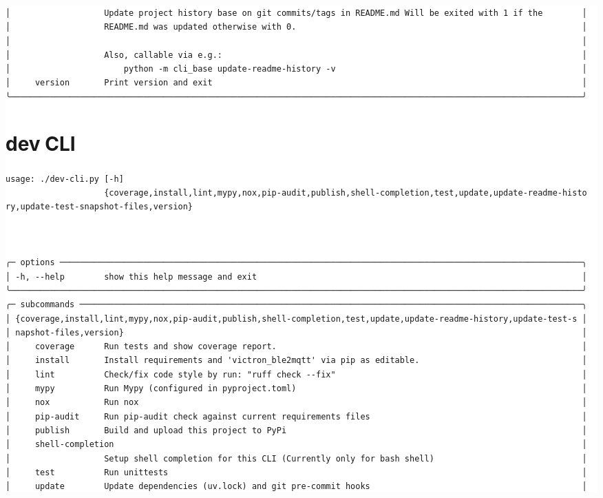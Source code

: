 ```
│                   Update project history base on git commits/tags in README.md Will be exited with 1 if the        │
│                   README.md was updated otherwise with 0.                                                          │
│                                                                                                                    │
│                   Also, callable via e.g.:                                                                         │
│                       python -m cli_base update-readme-history -v                                                  │
│     version       Print version and exit                                                                           │
╰────────────────────────────────────────────────────────────────────────────────────────────────────────────────────╯
```
[comment]: <> (✂✂✂ auto generated main help end ✂✂✂)



# dev CLI

[comment]: <> (✂✂✂ auto generated dev help start ✂✂✂)
```
usage: ./dev-cli.py [-h]
                    {coverage,install,lint,mypy,nox,pip-audit,publish,shell-completion,test,update,update-readme-histo
ry,update-test-snapshot-files,version}



╭─ options ──────────────────────────────────────────────────────────────────────────────────────────────────────────╮
│ -h, --help        show this help message and exit                                                                  │
╰────────────────────────────────────────────────────────────────────────────────────────────────────────────────────╯
╭─ subcommands ──────────────────────────────────────────────────────────────────────────────────────────────────────╮
│ {coverage,install,lint,mypy,nox,pip-audit,publish,shell-completion,test,update,update-readme-history,update-test-s │
│ napshot-files,version}                                                                                             │
│     coverage      Run tests and show coverage report.                                                              │
│     install       Install requirements and 'victron_ble2mqtt' via pip as editable.                                 │
│     lint          Check/fix code style by run: "ruff check --fix"                                                  │
│     mypy          Run Mypy (configured in pyproject.toml)                                                          │
│     nox           Run nox                                                                                          │
│     pip-audit     Run pip-audit check against current requirements files                                           │
│     publish       Build and upload this project to PyPi                                                            │
│     shell-completion                                                                                               │
│                   Setup shell completion for this CLI (Currently only for bash shell)                              │
│     test          Run unittests                                                                                    │
│     update        Update dependencies (uv.lock) and git pre-commit hooks                                           │
```

[comment]: <> (✂✂✂ auto generated main help start ✂✂✂)
[comment]: <> (✂✂✂ auto generated dev help end ✂✂✂)
[comment]: <> (✂✂✂ auto generated history start ✂✂✂)
[comment]: <> (✂✂✂ auto generated history end ✂✂✂)